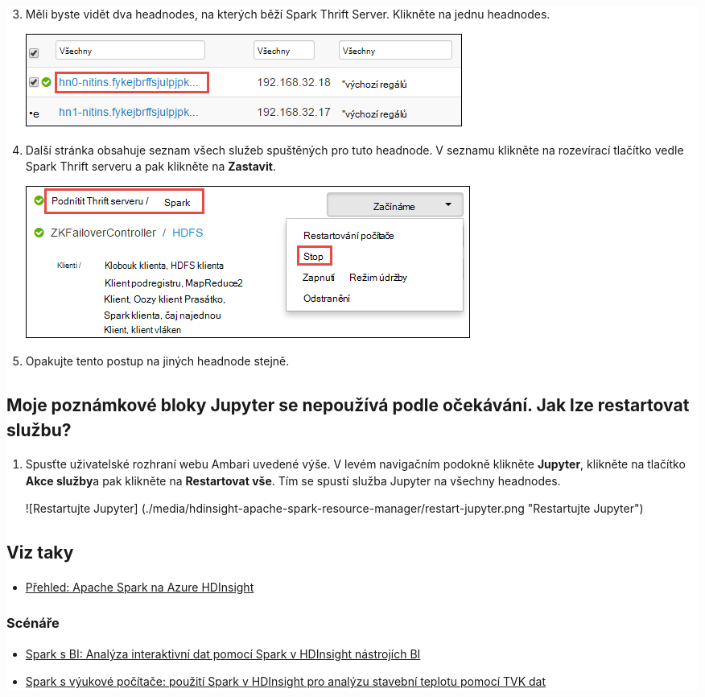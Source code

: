 3. Měli byste vidět dva headnodes, na kterých běží Spark Thrift Server. Klikněte na jednu headnodes.

    ![Restartujte thrift server](./media/hdinsight-apache-spark-resource-manager/restart-thrift-server-2.png)

4. Další stránka obsahuje seznam všech služeb spuštěných pro tuto headnode. V seznamu klikněte na rozevírací tlačítko vedle Spark Thrift serveru a pak klikněte na **Zastavit**.

    ![Restartujte thrift server](./media/hdinsight-apache-spark-resource-manager/restart-thrift-server-3.png)

5. Opakujte tento postup na jiných headnode stejně.


## <a name="my-jupyter-notebooks-are-not-running-as-expected-how-can-i-restart-the-service"></a>Moje poznámkové bloky Jupyter se nepoužívá podle očekávání. Jak lze restartovat službu?

1. Spusťte uživatelské rozhraní webu Ambari uvedené výše. V levém navigačním podokně klikněte **Jupyter**, klikněte na tlačítko **Akce služby**a pak klikněte na **Restartovat vše**. Tím se spustí služba Jupyter na všechny headnodes.

    ![Restartujte Jupyter] (./media/hdinsight-apache-spark-resource-manager/restart-jupyter.png "Restartujte Jupyter")

    


## <a name="seealso"></a>Viz taky


* [Přehled: Apache Spark na Azure HDInsight](hdinsight-apache-spark-overview.md)

### <a name="scenarios"></a>Scénáře

* [Spark s BI: Analýza interaktivní dat pomocí Spark v HDInsight nástrojích BI](hdinsight-apache-spark-use-bi-tools.md)

* [Spark s výukové počítače: použití Spark v HDInsight pro analýzu stavební teplotu pomocí TVK dat](hdinsight-apache-spark-ipython-notebook-machine-learning.md)


[hdinsight-versions]: hdinsight-component-versioning.md
[hdinsight-upload-data]: hdinsight-upload-data.md
[hdinsight-storage]: hdinsight-hadoop-use-blob-storage.md
[azure-purchase-options]: http://azure.microsoft.com/pricing/purchase-options/
[azure-member-offers]: http://azure.microsoft.com/pricing/member-offers/
[azure-free-trial]: http://azure.microsoft.com/pricing/free-trial/
[azure-management-portal]: https://manage.windowsazure.com/
[azure-create-storageaccount]: storage-create-storage-account.md 